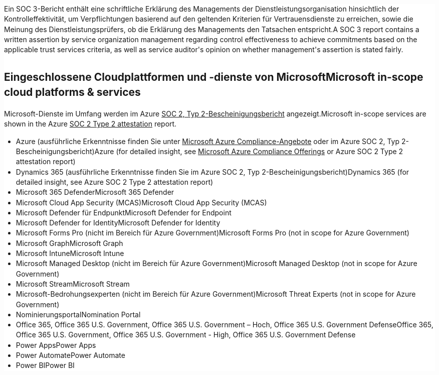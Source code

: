 <span data-ttu-id="e86e2-110">Ein SOC 3-Bericht enthält eine schriftliche Erklärung des Managements der Dienstleistungsorganisation hinsichtlich der Kontrolleffektivität, um Verpflichtungen basierend auf den geltenden Kriterien für Vertrauensdienste zu erreichen, sowie die Meinung des Dienstleistungsprüfers, ob die Erklärung des Managements den Tatsachen entspricht.</span><span class="sxs-lookup"><span data-stu-id="e86e2-110">A SOC 3 report contains a written assertion by service organization management regarding control effectiveness to achieve commitments based on the applicable trust services criteria, as well as service auditor's opinion on whether management's assertion is stated fairly.</span></span>

## <a name="microsoft-in-scope-cloud-platforms--services"></a><span data-ttu-id="e86e2-111">Eingeschlossene Cloudplattformen und -dienste von Microsoft</span><span class="sxs-lookup"><span data-stu-id="e86e2-111">Microsoft in-scope cloud platforms & services</span></span>

<span data-ttu-id="e86e2-112">Microsoft-Dienste im Umfang werden im Azure [SOC 2, Typ 2-Bescheinigungsbericht](offering-soc-2.md) angezeigt.</span><span class="sxs-lookup"><span data-stu-id="e86e2-112">Microsoft in-scope services are shown in the Azure [SOC 2 Type 2 attestation](offering-soc-2.md) report.</span></span>

- <span data-ttu-id="e86e2-113">Azure (ausführliche Erkenntnisse finden Sie unter [Microsoft Azure Compliance-Angebote](https://azure.microsoft.com/resources/microsoft-azure-compliance-offerings/) oder im Azure SOC 2, Typ 2-Bescheinigungsbericht)</span><span class="sxs-lookup"><span data-stu-id="e86e2-113">Azure (for detailed insight, see [Microsoft Azure Compliance Offerings](https://azure.microsoft.com/resources/microsoft-azure-compliance-offerings/) or Azure SOC 2 Type 2 attestation report)</span></span>
- <span data-ttu-id="e86e2-114">Dynamics 365 (ausführliche Erkenntnisse finden Sie im Azure SOC 2, Typ 2-Bescheinigungsbericht)</span><span class="sxs-lookup"><span data-stu-id="e86e2-114">Dynamics 365 (for detailed insight, see Azure SOC 2 Type 2 attestation report)</span></span>
- <span data-ttu-id="e86e2-115">Microsoft 365 Defender</span><span class="sxs-lookup"><span data-stu-id="e86e2-115">Microsoft 365 Defender</span></span>
- <span data-ttu-id="e86e2-116">Microsoft Cloud App Security (MCAS)</span><span class="sxs-lookup"><span data-stu-id="e86e2-116">Microsoft Cloud App Security (MCAS)</span></span>
- <span data-ttu-id="e86e2-117">Microsoft Defender für Endpunkt</span><span class="sxs-lookup"><span data-stu-id="e86e2-117">Microsoft Defender for Endpoint</span></span>
- <span data-ttu-id="e86e2-118">Microsoft Defender for Identity</span><span class="sxs-lookup"><span data-stu-id="e86e2-118">Microsoft Defender for Identity</span></span>
- <span data-ttu-id="e86e2-119">Microsoft Forms Pro (nicht im Bereich für Azure Government)</span><span class="sxs-lookup"><span data-stu-id="e86e2-119">Microsoft Forms Pro (not in scope for Azure Government)</span></span>
- <span data-ttu-id="e86e2-120">Microsoft Graph</span><span class="sxs-lookup"><span data-stu-id="e86e2-120">Microsoft Graph</span></span>
- <span data-ttu-id="e86e2-121">Microsoft Intune</span><span class="sxs-lookup"><span data-stu-id="e86e2-121">Microsoft Intune</span></span>
- <span data-ttu-id="e86e2-122">Microsoft Managed Desktop (nicht im Bereich für Azure Government)</span><span class="sxs-lookup"><span data-stu-id="e86e2-122">Microsoft Managed Desktop (not in scope for Azure Government)</span></span>
- <span data-ttu-id="e86e2-123">Microsoft Stream</span><span class="sxs-lookup"><span data-stu-id="e86e2-123">Microsoft Stream</span></span>
- <span data-ttu-id="e86e2-124">Microsoft-Bedrohungsexperten (nicht im Bereich für Azure Government)</span><span class="sxs-lookup"><span data-stu-id="e86e2-124">Microsoft Threat Experts (not in scope for Azure Government)</span></span>
- <span data-ttu-id="e86e2-125">Nominierungsportal</span><span class="sxs-lookup"><span data-stu-id="e86e2-125">Nomination Portal</span></span>
- <span data-ttu-id="e86e2-126">Office 365, Office 365 U.S. Government, Office 365 U.S. Government – Hoch, Office 365 U.S. Government Defense</span><span class="sxs-lookup"><span data-stu-id="e86e2-126">Office 365, Office 365 U.S. Government, Office 365 U.S. Government - High, Office 365 U.S. Government Defense</span></span>
- <span data-ttu-id="e86e2-127">Power Apps</span><span class="sxs-lookup"><span data-stu-id="e86e2-127">Power Apps</span></span>
- <span data-ttu-id="e86e2-128">Power Automate</span><span class="sxs-lookup"><span data-stu-id="e86e2-128">Power Automate</span></span>
- <span data-ttu-id="e86e2-129">Power BI</span><span class="sxs-lookup"><span data-stu-id="e86e2-129">Power BI</span></span>